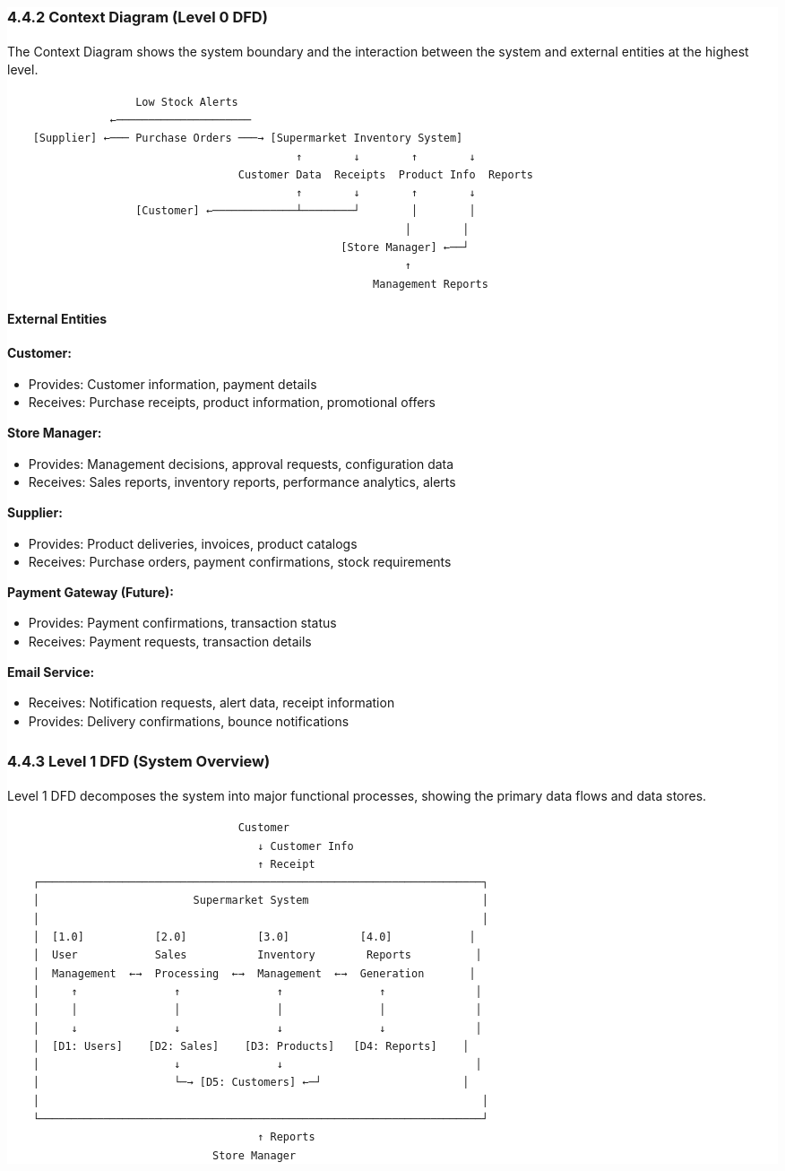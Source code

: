 ### 4.4.2 Context Diagram (Level 0 DFD)

The Context Diagram shows the system boundary and the interaction between the system and external entities at the highest level.

```
                    Low Stock Alerts
                ←─────────────────────
    [Supplier] ←─── Purchase Orders ───→ [Supermarket Inventory System] 
                                             ↑        ↓        ↑        ↓
                                    Customer Data  Receipts  Product Info  Reports
                                             ↑        ↓        ↑        ↓
                    [Customer] ←─────────────┴────────┘        │        │
                                                              │        │
                                                    [Store Manager] ←──┘
                                                              ↑
                                                         Management Reports
```

#### External Entities

**Customer:**
- Provides: Customer information, payment details
- Receives: Purchase receipts, product information, promotional offers

**Store Manager:**
- Provides: Management decisions, approval requests, configuration data
- Receives: Sales reports, inventory reports, performance analytics, alerts

**Supplier:**
- Provides: Product deliveries, invoices, product catalogs
- Receives: Purchase orders, payment confirmations, stock requirements

**Payment Gateway (Future):**
- Provides: Payment confirmations, transaction status
- Receives: Payment requests, transaction details

**Email Service:**
- Receives: Notification requests, alert data, receipt information
- Provides: Delivery confirmations, bounce notifications

### 4.4.3 Level 1 DFD (System Overview)

Level 1 DFD decomposes the system into major functional processes, showing the primary data flows and data stores.

```
                                    Customer
                                       ↓ Customer Info
                                       ↑ Receipt
    ┌─────────────────────────────────────────────────────────────────────┐
    │                        Supermarket System                           │
    │                                                                     │
    │  [1.0]           [2.0]           [3.0]           [4.0]            │
    │  User            Sales           Inventory        Reports          │
    │  Management  ←→  Processing  ←→  Management  ←→  Generation       │
    │     ↑               ↑               ↑               ↑              │
    │     │               │               │               │              │
    │     ↓               ↓               ↓               ↓              │
    │  [D1: Users]    [D2: Sales]    [D3: Products]   [D4: Reports]    │
    │                     ↓               ↓                              │
    │                     └─→ [D5: Customers] ←─┘                      │
    │                                                                     │
    └─────────────────────────────────────────────────────────────────────┘
                                       ↑ Reports
                                Store Manager
```

